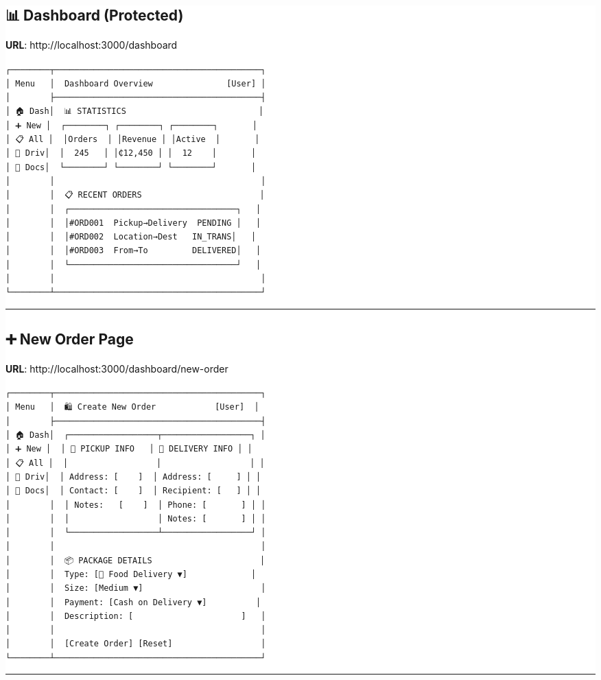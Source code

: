 
## 📊 Dashboard (Protected)
**URL**: http://localhost:3000/dashboard

```
┌────────┬──────────────────────────────────────────┐
│ Menu   │  Dashboard Overview               [User] │
│        ├──────────────────────────────────────────┤
│ 🏠 Dash│  📊 STATISTICS                           │
│ ➕ New │  ┌────────┐ ┌────────┐ ┌────────┐       │
│ 📋 All │  │Orders  │ │Revenue │ │Active  │       │
│ 🚗 Driv│  │  245   │ │₵12,450 │ │  12    │       │
│ 📄 Docs│  └────────┘ └────────┘ └────────┘       │
│        │                                          │
│        │  📋 RECENT ORDERS                        │
│        │  ┌──────────────────────────────────┐   │
│        │  │#ORD001  Pickup→Delivery  PENDING │   │
│        │  │#ORD002  Location→Dest   IN_TRANS│   │
│        │  │#ORD003  From→To         DELIVERED│   │
│        │  └──────────────────────────────────┘   │
│        │                                          │
└────────┴──────────────────────────────────────────┘
```

---

## ➕ New Order Page
**URL**: http://localhost:3000/dashboard/new-order

```
┌────────┬──────────────────────────────────────────┐
│ Menu   │  🛍️ Create New Order            [User]  │
│        ├──────────────────────────────────────────┤
│ 🏠 Dash│  ┌──────────────────┬──────────────────┐ │
│ ➕ New │  │ 📍 PICKUP INFO   │ 📍 DELIVERY INFO │ │
│ 📋 All │  │                  │                  │ │
│ 🚗 Driv│  │ Address: [    ]  │ Address: [     ] │ │
│ 📄 Docs│  │ Contact: [    ]  │ Recipient: [   ] │ │
│        │  │ Notes:   [    ]  │ Phone: [       ] │ │
│        │  │                  │ Notes: [       ] │ │
│        │  └──────────────────┴──────────────────┘ │
│        │                                          │
│        │  📦 PACKAGE DETAILS                      │
│        │  Type: [🍕 Food Delivery ▼]             │
│        │  Size: [Medium ▼]                        │
│        │  Payment: [Cash on Delivery ▼]          │
│        │  Description: [                      ]   │
│        │                                          │
│        │  [Create Order] [Reset]                  │
└────────┴──────────────────────────────────────────┘
```

---